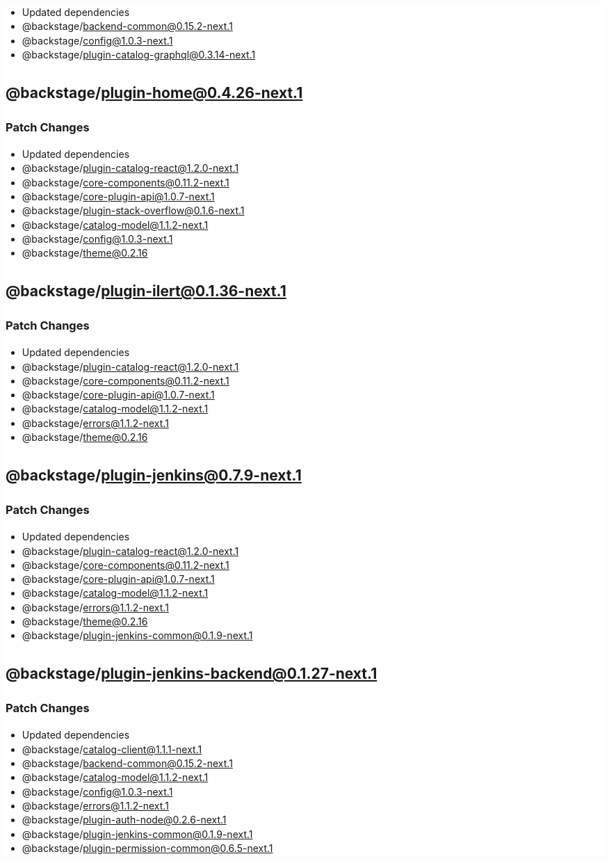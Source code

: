 - Updated dependencies
 - @backstage/backend-common@0.15.2-next.1
 - @backstage/config@1.0.3-next.1
 - @backstage/plugin-catalog-graphql@0.3.14-next.1

## @backstage/plugin-home@0.4.26-next.1

### Patch Changes

- Updated dependencies
 - @backstage/plugin-catalog-react@1.2.0-next.1
 - @backstage/core-components@0.11.2-next.1
 - @backstage/core-plugin-api@1.0.7-next.1
 - @backstage/plugin-stack-overflow@0.1.6-next.1
 - @backstage/catalog-model@1.1.2-next.1
 - @backstage/config@1.0.3-next.1
 - @backstage/theme@0.2.16

## @backstage/plugin-ilert@0.1.36-next.1

### Patch Changes

- Updated dependencies
 - @backstage/plugin-catalog-react@1.2.0-next.1
 - @backstage/core-components@0.11.2-next.1
 - @backstage/core-plugin-api@1.0.7-next.1
 - @backstage/catalog-model@1.1.2-next.1
 - @backstage/errors@1.1.2-next.1
 - @backstage/theme@0.2.16

## @backstage/plugin-jenkins@0.7.9-next.1

### Patch Changes

- Updated dependencies
 - @backstage/plugin-catalog-react@1.2.0-next.1
 - @backstage/core-components@0.11.2-next.1
 - @backstage/core-plugin-api@1.0.7-next.1
 - @backstage/catalog-model@1.1.2-next.1
 - @backstage/errors@1.1.2-next.1
 - @backstage/theme@0.2.16
 - @backstage/plugin-jenkins-common@0.1.9-next.1

## @backstage/plugin-jenkins-backend@0.1.27-next.1

### Patch Changes

- Updated dependencies
 - @backstage/catalog-client@1.1.1-next.1
 - @backstage/backend-common@0.15.2-next.1
 - @backstage/catalog-model@1.1.2-next.1
 - @backstage/config@1.0.3-next.1
 - @backstage/errors@1.1.2-next.1
 - @backstage/plugin-auth-node@0.2.6-next.1
 - @backstage/plugin-jenkins-common@0.1.9-next.1
 - @backstage/plugin-permission-common@0.6.5-next.1
